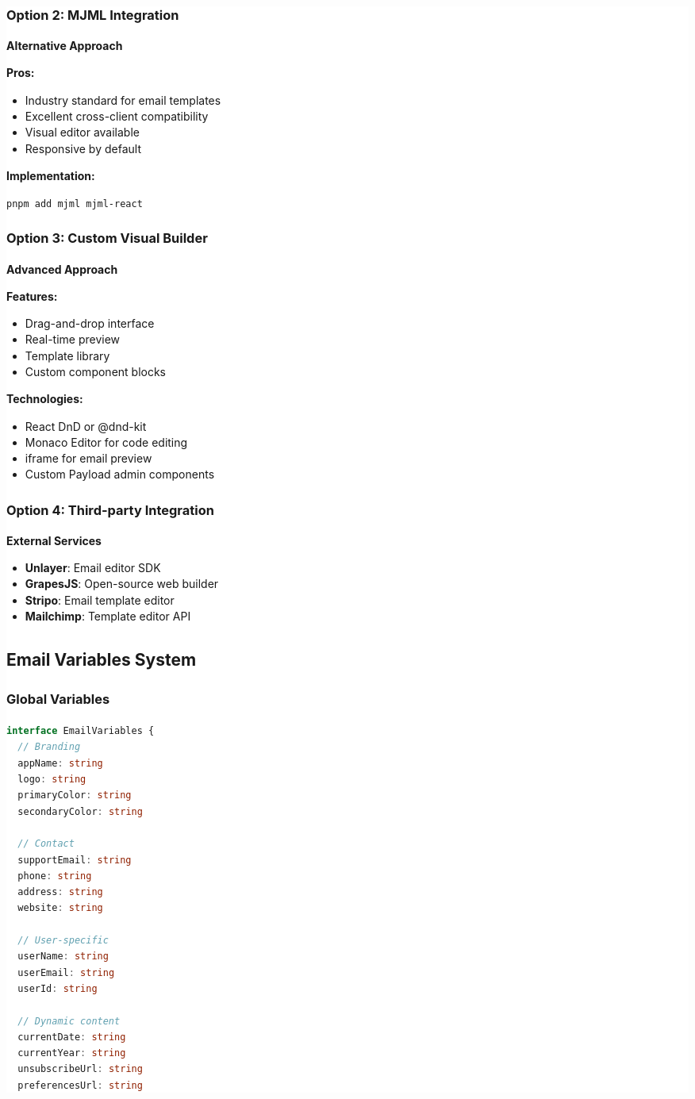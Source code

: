 ### Option 2: MJML Integration
**Alternative Approach**

**Pros:**
- Industry standard for email templates
- Excellent cross-client compatibility
- Visual editor available
- Responsive by default

**Implementation:**
```bash
pnpm add mjml mjml-react
```

### Option 3: Custom Visual Builder
**Advanced Approach**

**Features:**
- Drag-and-drop interface
- Real-time preview
- Template library
- Custom component blocks

**Technologies:**
- React DnD or @dnd-kit
- Monaco Editor for code editing
- iframe for email preview
- Custom Payload admin components

### Option 4: Third-party Integration
**External Services**

- **Unlayer**: Email editor SDK
- **GrapesJS**: Open-source web builder
- **Stripo**: Email template editor
- **Mailchimp**: Template editor API

## Email Variables System

### Global Variables
```typescript
interface EmailVariables {
  // Branding
  appName: string
  logo: string
  primaryColor: string
  secondaryColor: string
  
  // Contact
  supportEmail: string
  phone: string
  address: string
  website: string
  
  // User-specific
  userName: string
  userEmail: string
  userId: string
  
  // Dynamic content
  currentDate: string
  currentYear: string
  unsubscribeUrl: string
  preferencesUrl: string
```